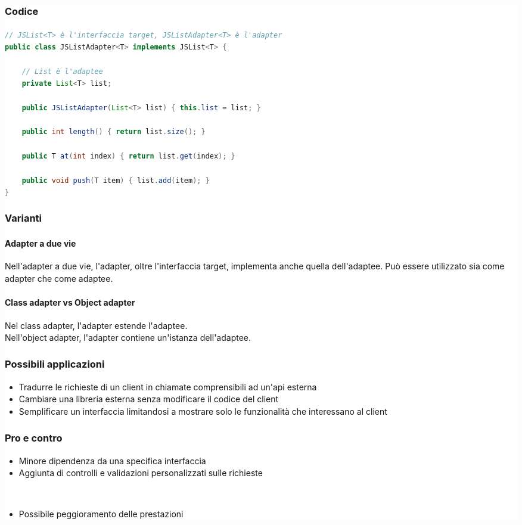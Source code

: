 

### Codice

```java
// JSList<T> è l'interfaccia target, JSListAdapter<T> è l'adapter
public class JSListAdapter<T> implements JSList<T> {

    // List è l'adaptee
    private List<T> list;

    public JSListAdapter(List<T> list) { this.list = list; }

    public int length() { return list.size(); }

    public T at(int index) { return list.get(index); }

    public void push(T item) { list.add(item); }
}
```



### Varianti

#### Adapter a due vie

Nell'adapter a due vie, l'adapter, oltre l'interfaccia target, implementa anche quella dell'adaptee.
Può essere utilizzato sia come adapter che come adaptee.

#### Class adapter vs Object adapter

Nel class adapter, l'adapter estende l'adaptee.  
Nell'object adapter, l'adapter contiene un'istanza dell'adaptee.



### Possibili applicazioni

- Tradurre le richieste di un client in chiamate comprensibili ad un'api esterna
- Cambiare una libreria esterna senza modificare il codice del client
- Semplificare un interfaccia limitandosi a mostrare solo le funzionalità che interessano al client



### Pro e contro

<div class="cols">

- Minore dipendenza da una specifica interfaccia
- Aggiunta di controlli e validazioni personalizzati sulle richieste

<br/>

- Possibile peggioramento delle prestazioni

</div>
